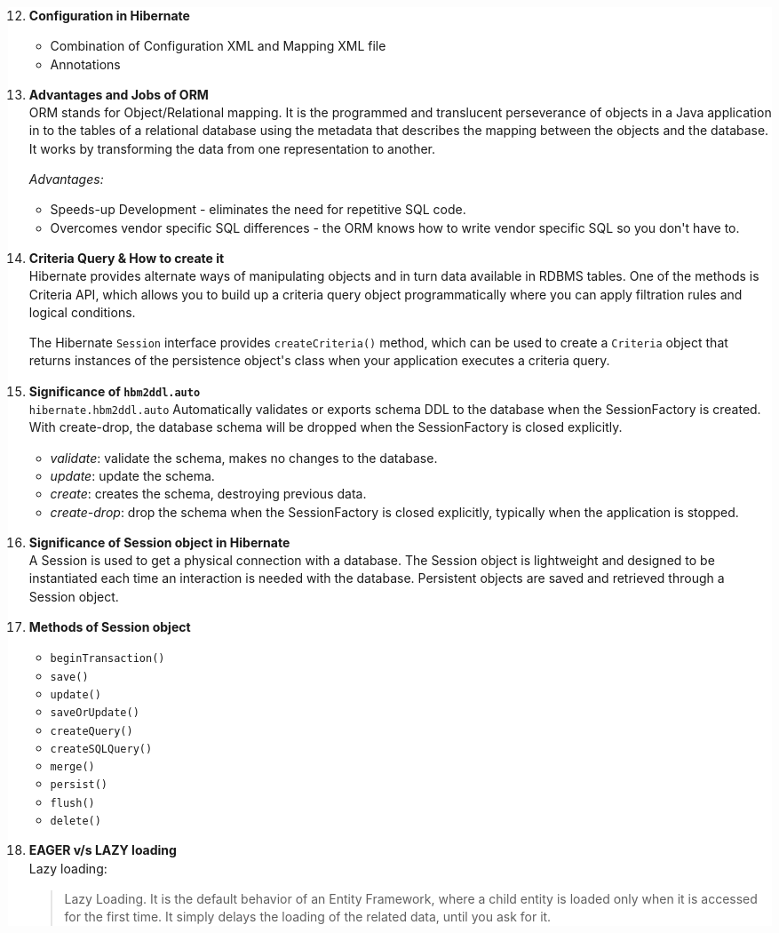 12. __Configuration in Hibernate__<br>
    - Combination of Configuration XML and Mapping XML file
    - Annotations

13. __Advantages and Jobs of ORM__<br>
    ORM stands for Object/Relational mapping. It is the programmed and translucent perseverance of objects in a Java application in to the tables of a relational database using the metadata that describes the mapping between the objects and the database. It works by transforming the data from one representation to another.

    _Advantages:_
    - Speeds-up Development - eliminates the need for repetitive SQL code.
    - Overcomes vendor specific SQL differences - the ORM knows how to write vendor specific SQL so you don't have to.

14. __Criteria Query & How to create it__<br>
    Hibernate provides alternate ways of manipulating objects and in turn data available in RDBMS tables. One of the methods is Criteria API, which allows you to build up a criteria query object programmatically where you can apply filtration rules and logical conditions.

    The Hibernate `Session` interface provides `createCriteria()` method, which can be used to create a `Criteria` object that returns instances of the persistence object's class when your application executes a criteria query.

15. __Significance of `hbm2ddl.auto`__<br>
    `hibernate.hbm2ddl.auto` Automatically validates or exports schema DDL to the database when the SessionFactory is created. With create-drop, the database schema will be dropped when the SessionFactory is closed explicitly.
    - *validate*: validate the schema, makes no changes to the database.
    - *update*: update the schema.
    - *create*: creates the schema, destroying previous data.
    - *create-drop*: drop the schema when the SessionFactory is closed explicitly, typically when the application is stopped.

16. __Significance of Session object in Hibernate__<br>
    A Session is used to get a physical connection with a database. The Session object is lightweight and designed to be instantiated each time an interaction is needed with the database. Persistent objects are saved and retrieved through a Session object.

17. __Methods of Session object__<br>
    - `beginTransaction()`
    - `save()`
    - `update()`
    - `saveOrUpdate()`
    - `createQuery()`
    - `createSQLQuery()`
    - `merge()`
    - `persist()`
    - `flush()`
    - `delete()`

18. __EAGER v/s LAZY loading__<br>
    Lazy loading:
    > Lazy Loading. It is the default behavior of an Entity Framework, where a child entity is loaded only when it is accessed for the first time. 
    > It simply delays the loading of the related data, until you ask for it.
